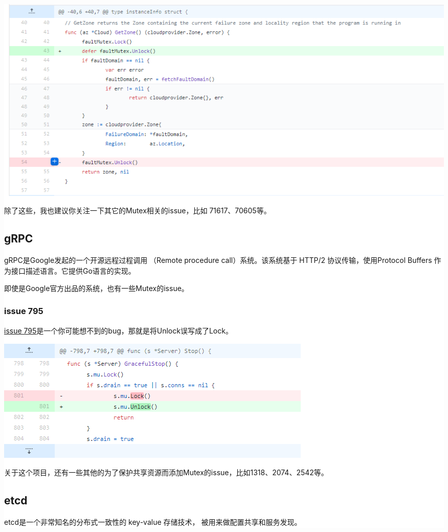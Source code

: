 ![](./httpsstatic001geekbangorgresourceimageba61ba0f7671fd64951a47365e46ab68db61.png)

除了这些，我也建议你关注一下其它的Mutex相关的issue，比如 71617、70605等。

## **gRPC**

gRPC是Google发起的一个开源远程过程调用 （Remote procedure call）系统。该系统基于 HTTP/2 协议传输，使用Protocol Buffers 作为接口描述语言。它提供Go语言的实现。

即使是Google官方出品的系统，也有一些Mutex的issue。

### issue 795

[issue 795](https://github.com/grpc/grpc-go/pull/795)是一个你可能想不到的bug，那就是将Unlock误写成了Lock。

![](./httpsstatic001geekbangorgresourceimageb6f0b6e97a6938586e95c3427e693eb712f0.png)

关于这个项目，还有一些其他的为了保护共享资源而添加Mutex的issue，比如1318、2074、2542等。

## etcd

etcd是一个非常知名的分布式一致性的 key-value 存储技术， 被用来做配置共享和服务发现。
